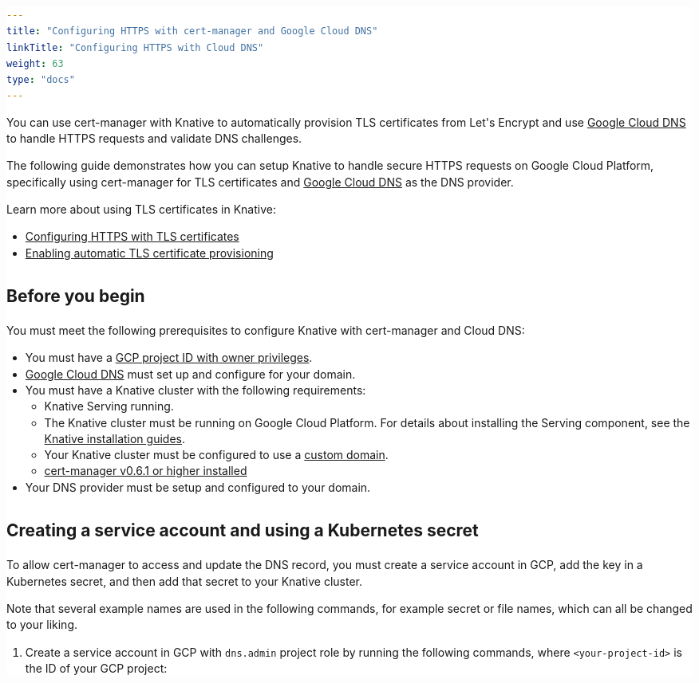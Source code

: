 ```yaml
---
title: "Configuring HTTPS with cert-manager and Google Cloud DNS"
linkTitle: "Configuring HTTPS with Cloud DNS"
weight: 63
type: "docs"
---
```


You can use cert-manager with Knative to automatically provision TLS
certificates from Let's Encrypt and use
[Google Cloud DNS](https://cloud.google.com/dns/) to handle HTTPS requests and
validate DNS challenges.

The following guide demonstrates how you can setup Knative to handle secure
HTTPS requests on Google Cloud Platform, specifically using cert-manager for TLS
certificates and [Google Cloud DNS](https://cloud.google.com/dns/) as the DNS
provider.

Learn more about using TLS certificates in Knative:

- [Configuring HTTPS with TLS certificates](./using-a-tls-cert.md)
- [Enabling automatic TLS certificate provisioning](./using-auto-tls.md)

## Before you begin

You must meet the following prerequisites to configure Knative with cert-manager
and Cloud DNS:

- You must have a
  [GCP project ID with owner privileges](https://console.cloud.google.com/cloud-resource-manager).
- [Google Cloud DNS](https://cloud.google.com/dns/docs/how-to) must set up and
  configure for your domain.
- You must have a Knative cluster with the following requirements:
  - Knative Serving running.
  - The Knative cluster must be running on Google Cloud Platform. For details
    about installing the Serving component, see the
    [Knative installation guides](../install/).
  - Your Knative cluster must be configured to use a
    [custom domain](./using-a-custom-domain.md).
  - [cert-manager v0.6.1 or higher installed](./installing-cert-manager.md)
- Your DNS provider must be setup and configured to your domain.

## Creating a service account and using a Kubernetes secret

To allow cert-manager to access and update the DNS record, you must create a
service account in GCP, add the key in a Kubernetes secret, and then add that
secret to your Knative cluster.

Note that several example names are used in the following commands, for example
secret or file names, which can all be changed to your liking.

1. Create a service account in GCP with `dns.admin` project role by running the
   following commands, where `<your-project-id>` is the ID of your GCP project:
